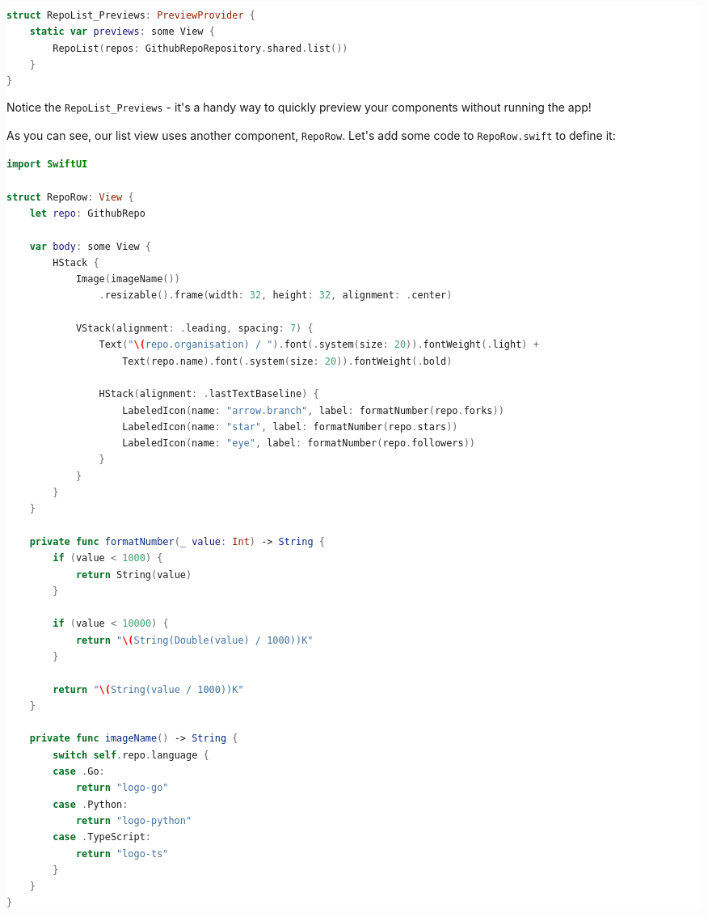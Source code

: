 ```swift
struct RepoList_Previews: PreviewProvider {
    static var previews: some View {
        RepoList(repos: GithubRepoRepository.shared.list())
    }
}
```

Notice the `RepoList_Previews` - it's a handy way to quickly preview your components without running the app!

As you can see, our list view uses another component, `RepoRow`. Let's add some code to `RepoRow.swift` to define it:

```swift
import SwiftUI

struct RepoRow: View {
    let repo: GithubRepo

    var body: some View {
        HStack {
            Image(imageName())
                .resizable().frame(width: 32, height: 32, alignment: .center)

            VStack(alignment: .leading, spacing: 7) {
                Text("\(repo.organisation) / ").font(.system(size: 20)).fontWeight(.light) +
                    Text(repo.name).font(.system(size: 20)).fontWeight(.bold)

                HStack(alignment: .lastTextBaseline) {
                    LabeledIcon(name: "arrow.branch", label: formatNumber(repo.forks))
                    LabeledIcon(name: "star", label: formatNumber(repo.stars))
                    LabeledIcon(name: "eye", label: formatNumber(repo.followers))
                }
            }
        }
    }

    private func formatNumber(_ value: Int) -> String {
        if (value < 1000) {
            return String(value)
        }

        if (value < 10000) {
            return "\(String(Double(value) / 1000))K"
        }

        return "\(String(value / 1000))K"
    }

    private func imageName() -> String {
        switch self.repo.language {
        case .Go:
            return "logo-go"
        case .Python:
            return "logo-python"
        case .TypeScript:
            return "logo-ts"
        }
    }
}
```
